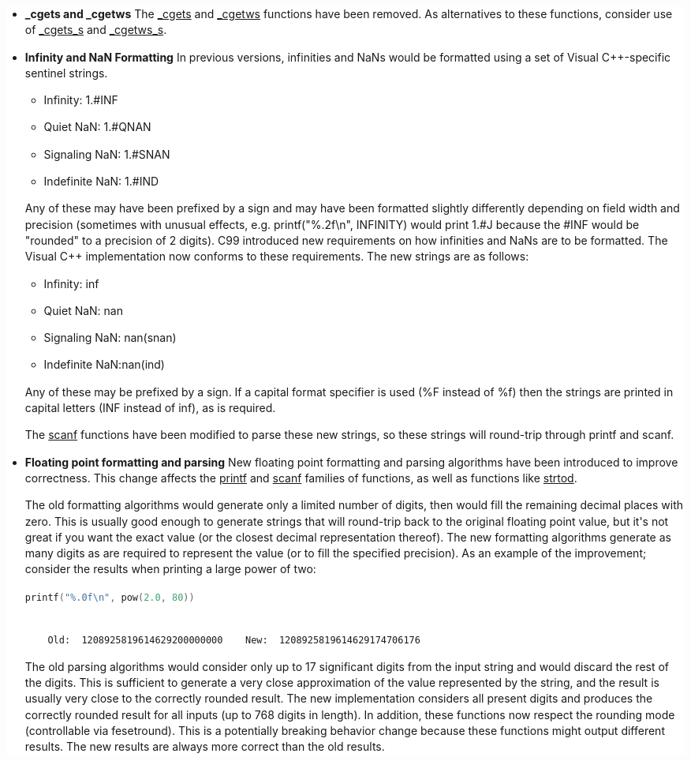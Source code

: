-   **_cgets and _cgetws** The [_cgets](../c-runtime-library/cgets-cgetws.md) and [_cgetws](../c-runtime-library/cgets-cgetws.md) functions have been removed. As alternatives to these functions, consider use of [_cgets_s](../c-runtime-library/reference/cgets-s-cgetws-s.md) and [_cgetws_s](../c-runtime-library/reference/cgets-s-cgetws-s.md).  
  
-   **Infinity and NaN Formatting** In previous versions, infinities and NaNs would be formatted using a set of Visual C++-specific sentinel strings.  
  
    -   Infinity: 1.#INF  
  
    -   Quiet NaN: 1.#QNAN  
  
    -   Signaling NaN: 1.#SNAN  
  
    -   Indefinite NaN: 1.#IND  
  
     Any of these may have been prefixed by a sign and may have been formatted slightly differently depending on field width and precision (sometimes with unusual effects, e.g. printf("%.2f\n", INFINITY) would print 1.#J because the #INF would be "rounded" to a precision of 2 digits). C99 introduced new requirements on how infinities and NaNs are to be formatted. The Visual C++ implementation now conforms to these requirements. The new strings are as follows:  
  
    -   Infinity: inf  
  
    -   Quiet NaN: nan  
  
    -   Signaling NaN: nan(snan)  
  
    -   Indefinite NaN:nan(ind)  
  
     Any of these may be prefixed by a sign. If a capital format specifier is used (%F instead of %f) then the strings are printed in capital letters (INF instead of inf), as is required.  
  
     The [scanf](../c-runtime-library/reference/scanf-scanf-l-wscanf-wscanf-l.md) functions have been modified to parse these new strings, so these strings will round-trip through printf and scanf.  
  
-   **Floating point formatting and parsing** New floating point formatting and parsing algorithms have been introduced to improve correctness. This change affects the [printf](../c-runtime-library/reference/printf-printf-l-wprintf-wprintf-l.md) and [scanf](../c-runtime-library/reference/scanf-scanf-l-wscanf-wscanf-l.md) families of functions, as well as functions like [strtod](../c-runtime-library/reference/strtod-strtod-l-wcstod-wcstod-l.md).  
  
     The old formatting algorithms would generate only a limited number of digits, then would fill the remaining decimal places with zero. This is usually good enough to generate strings that will round-trip back to the original floating point value, but it's not great if you want the exact value (or the closest decimal representation thereof). The new formatting algorithms generate as many digits as are required to represent the value (or to fill the specified precision). As an example of the improvement; consider the results when printing a large power of two:  
  
    ```cpp  
    printf("%.0f\n", pow(2.0, 80))  
  
    ```  
  
    ```Output  
        Old:  1208925819614629200000000    New:  1208925819614629174706176  
    ```  
  
     The old parsing algorithms would consider only up to 17 significant digits from the input string and would discard the rest of the digits. This is sufficient to generate a very close approximation of the value represented by the string, and the result is usually very close to the correctly rounded result. The new implementation considers all present digits and produces the correctly rounded result for all inputs (up to 768 digits in length). In addition, these functions now respect the rounding mode (controllable via fesetround).  This is a potentially breaking behavior change because these functions might output different results. The new results are always more correct than the old results.  
  